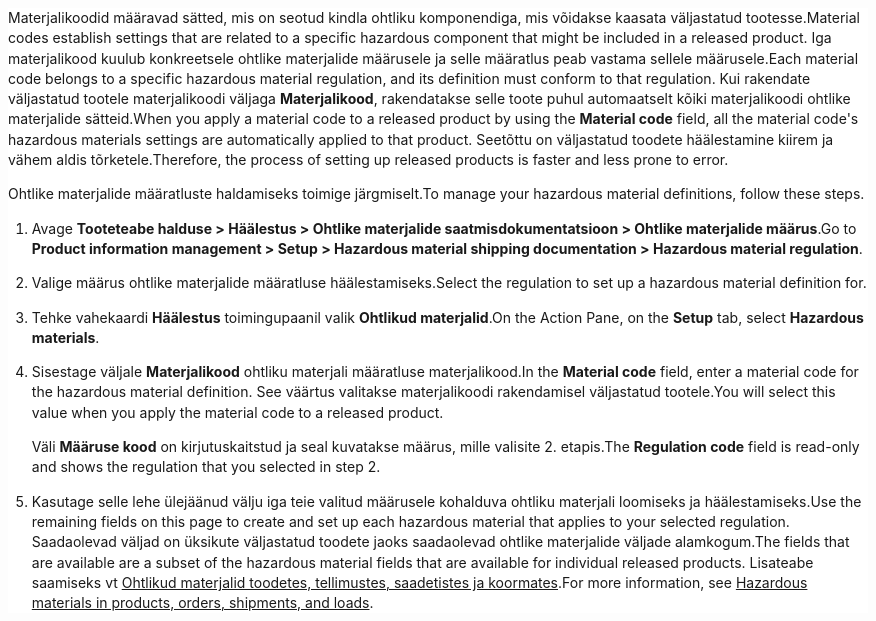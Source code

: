 <span data-ttu-id="4c5fd-219">Materjalikoodid määravad sätted, mis on seotud kindla ohtliku komponendiga, mis võidakse kaasata väljastatud tootesse.</span><span class="sxs-lookup"><span data-stu-id="4c5fd-219">Material codes establish settings that are related to a specific hazardous component that might be included in a released product.</span></span> <span data-ttu-id="4c5fd-220">Iga materjalikood kuulub konkreetsele ohtlike materjalide määrusele ja selle määratlus peab vastama sellele määrusele.</span><span class="sxs-lookup"><span data-stu-id="4c5fd-220">Each material code belongs to a specific hazardous material regulation, and its definition must conform to that regulation.</span></span> <span data-ttu-id="4c5fd-221">Kui rakendate väljastatud tootele materjalikoodi väljaga **Materjalikood**, rakendatakse selle toote puhul automaatselt kõiki materjalikoodi ohtlike materjalide sätteid.</span><span class="sxs-lookup"><span data-stu-id="4c5fd-221">When you apply a material code to a released product by using the **Material code** field, all the material code's hazardous materials settings are automatically applied to that product.</span></span> <span data-ttu-id="4c5fd-222">Seetõttu on väljastatud toodete häälestamine kiirem ja vähem aldis tõrketele.</span><span class="sxs-lookup"><span data-stu-id="4c5fd-222">Therefore, the process of setting up released products is faster and less prone to error.</span></span>

<span data-ttu-id="4c5fd-223">Ohtlike materjalide määratluste haldamiseks toimige järgmiselt.</span><span class="sxs-lookup"><span data-stu-id="4c5fd-223">To manage your hazardous material definitions, follow these steps.</span></span>

1. <span data-ttu-id="4c5fd-224">Avage **Tooteteabe halduse \> Häälestus \> Ohtlike materjalide saatmisdokumentatsioon \> Ohtlike materjalide määrus**.</span><span class="sxs-lookup"><span data-stu-id="4c5fd-224">Go to **Product information management \> Setup \> Hazardous material shipping documentation \> Hazardous material regulation**.</span></span>
2. <span data-ttu-id="4c5fd-225">Valige määrus ohtlike materjalide määratluse häälestamiseks.</span><span class="sxs-lookup"><span data-stu-id="4c5fd-225">Select the regulation to set up a hazardous material definition for.</span></span>
3. <span data-ttu-id="4c5fd-226">Tehke vahekaardi **Häälestus** toimingupaanil valik **Ohtlikud materjalid**.</span><span class="sxs-lookup"><span data-stu-id="4c5fd-226">On the Action Pane, on the **Setup** tab, select **Hazardous materials**.</span></span>
4. <span data-ttu-id="4c5fd-227">Sisestage väljale **Materjalikood** ohtliku materjali määratluse materjalikood.</span><span class="sxs-lookup"><span data-stu-id="4c5fd-227">In the **Material code** field, enter a material code for the hazardous material definition.</span></span> <span data-ttu-id="4c5fd-228">See väärtus valitakse materjalikoodi rakendamisel väljastatud tootele.</span><span class="sxs-lookup"><span data-stu-id="4c5fd-228">You will select this value when you apply the material code to a released product.</span></span>

    <span data-ttu-id="4c5fd-229">Väli **Määruse kood** on kirjutuskaitstud ja seal kuvatakse määrus, mille valisite 2. etapis.</span><span class="sxs-lookup"><span data-stu-id="4c5fd-229">The **Regulation code** field is read-only and shows the regulation that you selected in step 2.</span></span>

5. <span data-ttu-id="4c5fd-230">Kasutage selle lehe ülejäänud välju iga teie valitud määrusele kohalduva ohtliku materjali loomiseks ja häälestamiseks.</span><span class="sxs-lookup"><span data-stu-id="4c5fd-230">Use the remaining fields on this page to create and set up each hazardous material that applies to your selected regulation.</span></span> <span data-ttu-id="4c5fd-231">Saadaolevad väljad on üksikute väljastatud toodete jaoks saadaolevad ohtlike materjalide väljade alamkogum.</span><span class="sxs-lookup"><span data-stu-id="4c5fd-231">The fields that are available are a subset of the hazardous material fields that are available for individual released products.</span></span> <span data-ttu-id="4c5fd-232">Lisateabe saamiseks vt [Ohtlikud materjalid toodetes, tellimustes, saadetistes ja koormates](hazmat-items.md).</span><span class="sxs-lookup"><span data-stu-id="4c5fd-232">For more information, see [Hazardous materials in products, orders, shipments, and loads](hazmat-items.md).</span></span>
